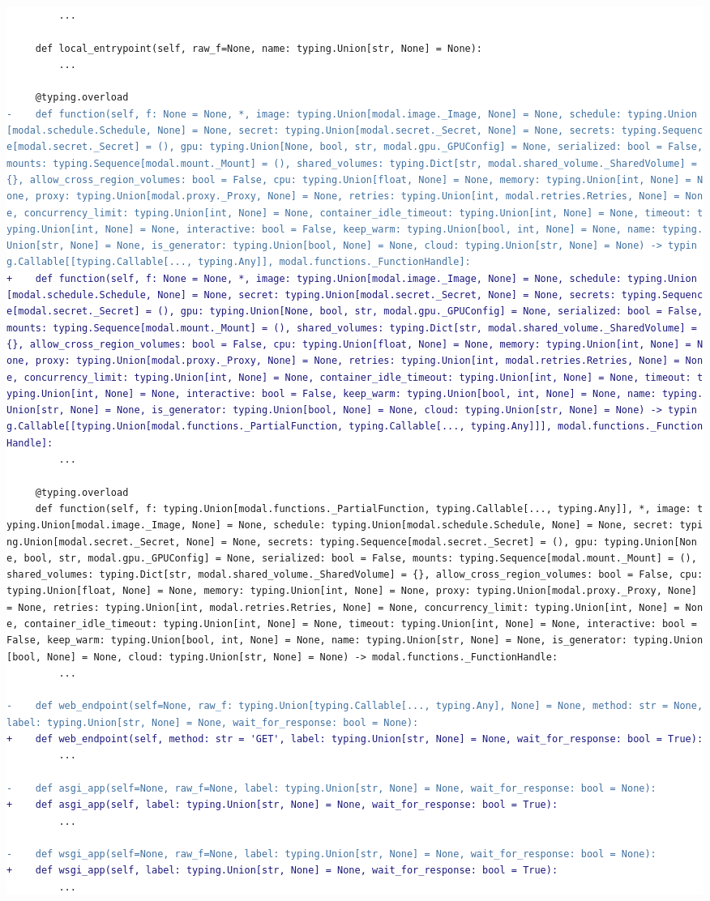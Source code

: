 ```diff
         ...
 
     def local_entrypoint(self, raw_f=None, name: typing.Union[str, None] = None):
         ...
 
     @typing.overload
-    def function(self, f: None = None, *, image: typing.Union[modal.image._Image, None] = None, schedule: typing.Union[modal.schedule.Schedule, None] = None, secret: typing.Union[modal.secret._Secret, None] = None, secrets: typing.Sequence[modal.secret._Secret] = (), gpu: typing.Union[None, bool, str, modal.gpu._GPUConfig] = None, serialized: bool = False, mounts: typing.Sequence[modal.mount._Mount] = (), shared_volumes: typing.Dict[str, modal.shared_volume._SharedVolume] = {}, allow_cross_region_volumes: bool = False, cpu: typing.Union[float, None] = None, memory: typing.Union[int, None] = None, proxy: typing.Union[modal.proxy._Proxy, None] = None, retries: typing.Union[int, modal.retries.Retries, None] = None, concurrency_limit: typing.Union[int, None] = None, container_idle_timeout: typing.Union[int, None] = None, timeout: typing.Union[int, None] = None, interactive: bool = False, keep_warm: typing.Union[bool, int, None] = None, name: typing.Union[str, None] = None, is_generator: typing.Union[bool, None] = None, cloud: typing.Union[str, None] = None) -> typing.Callable[[typing.Callable[..., typing.Any]], modal.functions._FunctionHandle]:
+    def function(self, f: None = None, *, image: typing.Union[modal.image._Image, None] = None, schedule: typing.Union[modal.schedule.Schedule, None] = None, secret: typing.Union[modal.secret._Secret, None] = None, secrets: typing.Sequence[modal.secret._Secret] = (), gpu: typing.Union[None, bool, str, modal.gpu._GPUConfig] = None, serialized: bool = False, mounts: typing.Sequence[modal.mount._Mount] = (), shared_volumes: typing.Dict[str, modal.shared_volume._SharedVolume] = {}, allow_cross_region_volumes: bool = False, cpu: typing.Union[float, None] = None, memory: typing.Union[int, None] = None, proxy: typing.Union[modal.proxy._Proxy, None] = None, retries: typing.Union[int, modal.retries.Retries, None] = None, concurrency_limit: typing.Union[int, None] = None, container_idle_timeout: typing.Union[int, None] = None, timeout: typing.Union[int, None] = None, interactive: bool = False, keep_warm: typing.Union[bool, int, None] = None, name: typing.Union[str, None] = None, is_generator: typing.Union[bool, None] = None, cloud: typing.Union[str, None] = None) -> typing.Callable[[typing.Union[modal.functions._PartialFunction, typing.Callable[..., typing.Any]]], modal.functions._FunctionHandle]:
         ...
 
     @typing.overload
     def function(self, f: typing.Union[modal.functions._PartialFunction, typing.Callable[..., typing.Any]], *, image: typing.Union[modal.image._Image, None] = None, schedule: typing.Union[modal.schedule.Schedule, None] = None, secret: typing.Union[modal.secret._Secret, None] = None, secrets: typing.Sequence[modal.secret._Secret] = (), gpu: typing.Union[None, bool, str, modal.gpu._GPUConfig] = None, serialized: bool = False, mounts: typing.Sequence[modal.mount._Mount] = (), shared_volumes: typing.Dict[str, modal.shared_volume._SharedVolume] = {}, allow_cross_region_volumes: bool = False, cpu: typing.Union[float, None] = None, memory: typing.Union[int, None] = None, proxy: typing.Union[modal.proxy._Proxy, None] = None, retries: typing.Union[int, modal.retries.Retries, None] = None, concurrency_limit: typing.Union[int, None] = None, container_idle_timeout: typing.Union[int, None] = None, timeout: typing.Union[int, None] = None, interactive: bool = False, keep_warm: typing.Union[bool, int, None] = None, name: typing.Union[str, None] = None, is_generator: typing.Union[bool, None] = None, cloud: typing.Union[str, None] = None) -> modal.functions._FunctionHandle:
         ...
 
-    def web_endpoint(self=None, raw_f: typing.Union[typing.Callable[..., typing.Any], None] = None, method: str = None, label: typing.Union[str, None] = None, wait_for_response: bool = None):
+    def web_endpoint(self, method: str = 'GET', label: typing.Union[str, None] = None, wait_for_response: bool = True):
         ...
 
-    def asgi_app(self=None, raw_f=None, label: typing.Union[str, None] = None, wait_for_response: bool = None):
+    def asgi_app(self, label: typing.Union[str, None] = None, wait_for_response: bool = True):
         ...
 
-    def wsgi_app(self=None, raw_f=None, label: typing.Union[str, None] = None, wait_for_response: bool = None):
+    def wsgi_app(self, label: typing.Union[str, None] = None, wait_for_response: bool = True):
         ...
```